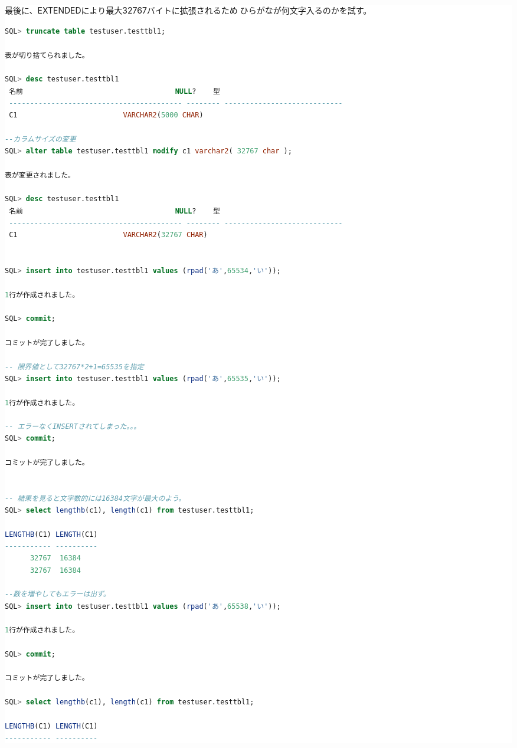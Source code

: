 最後に、EXTENDEDにより最大32767バイトに拡張されるため
ひらがなが何文字入るのかを試す。

```sql
SQL> truncate table testuser.testtbl1;

表が切り捨てられました。

SQL> desc testuser.testtbl1
 名前                                    NULL?    型
 ----------------------------------------- -------- ----------------------------
 C1						    VARCHAR2(5000 CHAR)

--カラムサイズの変更
SQL> alter table testuser.testtbl1 modify c1 varchar2( 32767 char );

表が変更されました。

SQL> desc testuser.testtbl1
 名前                                    NULL?    型
 ----------------------------------------- -------- ----------------------------
 C1						    VARCHAR2(32767 CHAR)


SQL> insert into testuser.testtbl1 values (rpad('あ',65534,'い'));

1行が作成されました。

SQL> commit;

コミットが完了しました。

-- 限界値として32767*2+1=65535を指定
SQL> insert into testuser.testtbl1 values (rpad('あ',65535,'い'));

1行が作成されました。

-- エラーなくINSERTされてしまった。。。
SQL> commit;

コミットが完了しました。


-- 結果を見ると文字数的には16384文字が最大のよう。
SQL> select lengthb(c1), length(c1) from testuser.testtbl1;

LENGTHB(C1) LENGTH(C1)
----------- ----------
      32767	 16384
      32767	 16384

--数を増やしてもエラーは出ず。
SQL> insert into testuser.testtbl1 values (rpad('あ',65538,'い'));

1行が作成されました。

SQL> commit;

コミットが完了しました。

SQL> select lengthb(c1), length(c1) from testuser.testtbl1;

LENGTHB(C1) LENGTH(C1)
----------- ----------
```